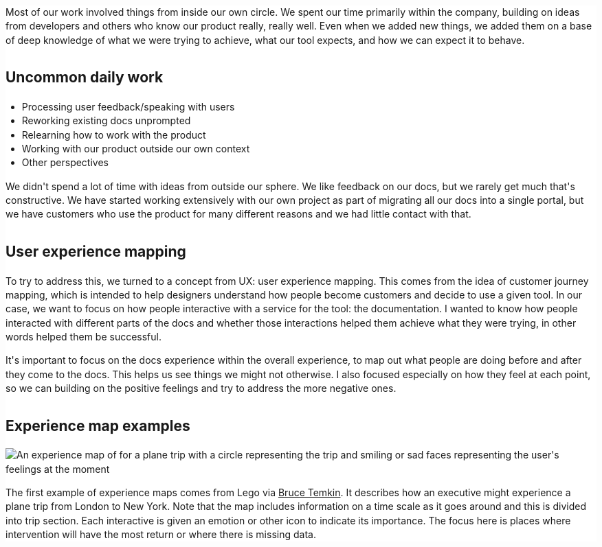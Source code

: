 Most of our work involved things from inside our own circle.
We spent our time primarily within the company, building on ideas from developers and others who know our product really, really well.
Even when we added new things, we added them on a base of deep knowledge of
what we were trying to achieve, what our tool expects, and how we can expect it to behave.

## Uncommon daily work

- Processing user feedback/speaking with users
- Reworking existing docs unprompted
- Relearning how to work with the product
- Working with our product outside our own context
- Other perspectives

We didn't spend a lot of time with ideas from outside our sphere.
We like feedback on our docs, but we rarely get much that's constructive.
We have started working extensively with our own project as part of migrating all our docs into a single portal,
but we have customers who use the product for many different reasons and we had little contact with that.

## User experience mapping

To try to address this, we turned to a concept from UX: user experience mapping.
This comes from the idea of customer journey mapping,
which is intended to help designers understand how people become customers and decide to use a given tool.
In our case, we want to focus on how people interactive with a service for the tool: the documentation.
I wanted to know how people interacted with different parts of the docs
and whether those interactions helped them achieve what they were trying, in other words helped them be successful.

It's important to focus on the docs experience within the overall experience,
to map out what people are doing before and after they come to the docs.
This helps us see things we might not otherwise.
I also focused especially on how they feel at each point,
so we can building on the positive feelings and try to address the more negative ones.

## Experience map examples

![An experience map of for a plane trip with a circle representing the trip and smiling or sad faces representing the user's feelings at the moment](https://assets-us-01.kc-usercontent.com/3fcf700a-30e8-4d1d-9e64-43193a89fe7a/18b254b8-ee42-42ca-9c5a-9105fa9a473d/Slide6.PNG?w=1100&fit=scale&auto=format)

The first example of experience maps comes from Lego via [Bruce Temkin](https://experiencematters.blog/2009/03/03/legos-building-block-for-good-experiences/).
It describes how an executive might experience a plane trip from London to New York.
Note that the map includes information on a time scale as it goes around and this is divided into trip section.
Each interactive is given an emotion or other icon to indicate its importance.
The focus here is places where intervention will have the most return or where there is missing data.
